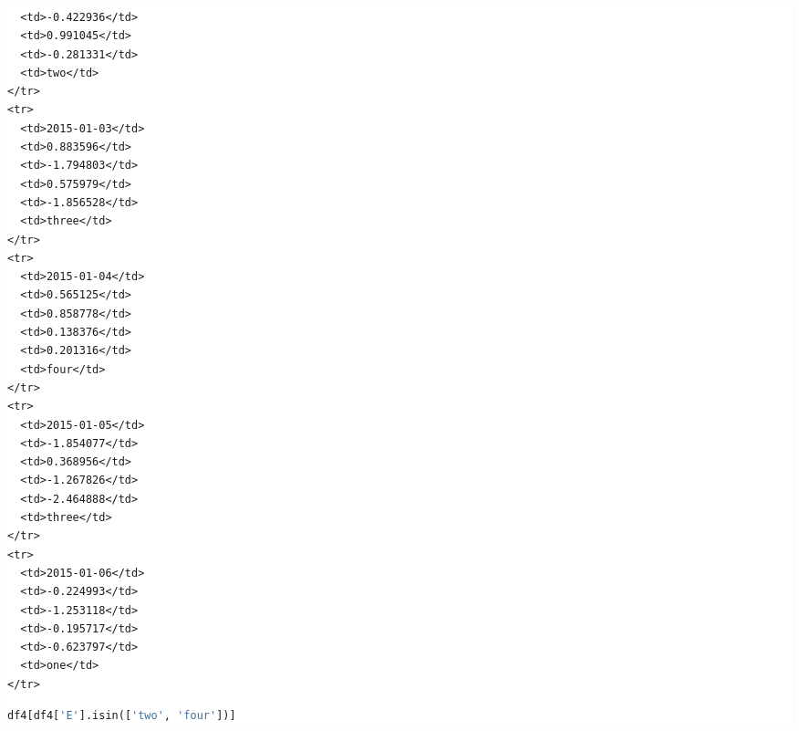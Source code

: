       <td>-0.422936</td>
      <td>0.991045</td>
      <td>-0.281331</td>
      <td>two</td>
    </tr>
    <tr>
      <td>2015-01-03</td>
      <td>0.883596</td>
      <td>-1.794803</td>
      <td>0.575979</td>
      <td>-1.856528</td>
      <td>three</td>
    </tr>
    <tr>
      <td>2015-01-04</td>
      <td>0.565125</td>
      <td>0.858778</td>
      <td>0.138376</td>
      <td>0.201316</td>
      <td>four</td>
    </tr>
    <tr>
      <td>2015-01-05</td>
      <td>-1.854077</td>
      <td>0.368956</td>
      <td>-1.267826</td>
      <td>-2.464888</td>
      <td>three</td>
    </tr>
    <tr>
      <td>2015-01-06</td>
      <td>-0.224993</td>
      <td>-1.253118</td>
      <td>-0.195717</td>
      <td>-0.623797</td>
      <td>one</td>
    </tr>
  </tbody>
</table>
</div>




```python
df4[df4['E'].isin(['two', 'four'])]
```




<div>
<style scoped>
    .dataframe tbody tr th:only-of-type {
        vertical-align: middle;
    }
